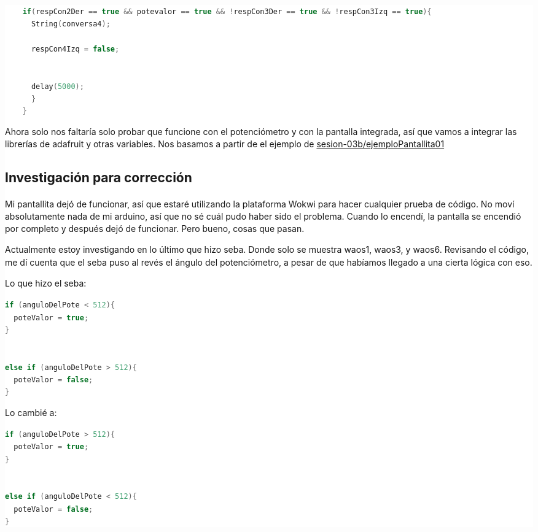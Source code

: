 ```cpp
    if(respCon2Der == true && potevalor == true && !respCon3Der == true && !respCon3Izq == true){
      String(conversa4);
     
      respCon4Izq = false;


      delay(5000);
      }
    }


```
Ahora solo nos faltaría solo probar que funcione con el potenciómetro y con la pantalla integrada, así que vamos a integrar las librerías de adafruit y otras variables. Nos basamos a partir de el ejemplo de
[sesion-03b/ejemploPantallita01](https://github.com/disenoUDP/dis8645-2025-02-procesos/tree/main/00-docentes/sesion-03b/ejemploPantallita01)

## Investigación para corrección

Mi pantallita dejó de funcionar, así que estaré utilizando la plataforma Wokwi para hacer cualquier prueba de código. No moví absolutamente nada de mi arduino, así que no sé cuál pudo haber sido el problema. Cuando lo encendí, la pantalla se encendió por completo y después dejó de funcionar. Pero bueno, cosas que pasan.

Actualmente estoy investigando en lo último que hizo seba. Donde solo se muestra waos1, waos3, y waos6.
Revisando el código, me dí cuenta que el seba puso al revés el ángulo del potenciómetro, a pesar de que habíamos llegado a una cierta lógica con eso.

Lo que hizo el seba:

```cpp
if (anguloDelPote < 512){
  poteValor = true;
}


else if (anguloDelPote > 512){
  poteValor = false;
}
```

Lo cambié a:
```cpp
if (anguloDelPote > 512){
  poteValor = true;
}


else if (anguloDelPote < 512){
  poteValor = false;
}
```
